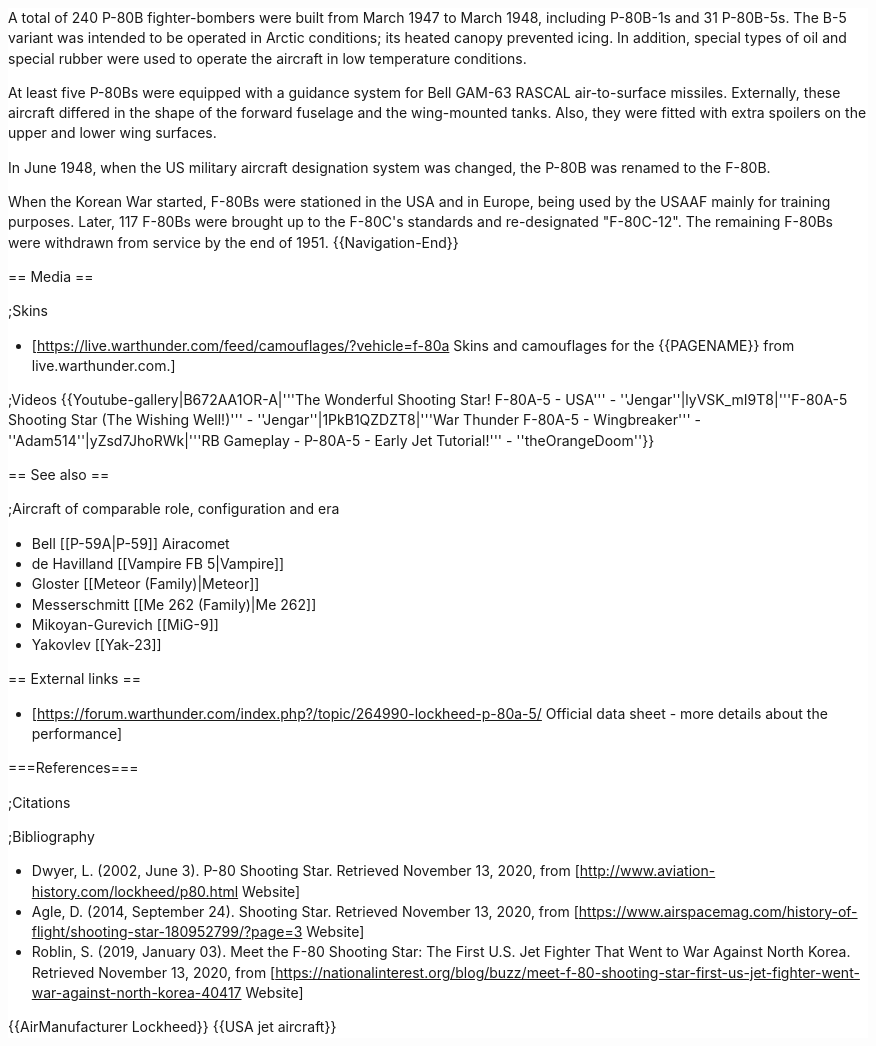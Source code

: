 A total of 240 P-80B fighter-bombers were built from March 1947 to March 1948, including P-80B-1s and 31 P-80B-5s. The B-5 variant was intended to be operated in Arctic conditions; its heated canopy prevented icing. In addition, special types of oil and special rubber were used to operate the aircraft in low temperature conditions.

At least five P-80Bs were equipped with a guidance system for Bell GAM-63 RASCAL air-to-surface missiles. Externally, these aircraft differed in the shape of the forward fuselage and the wing-mounted tanks. Also, they were fitted with extra spoilers on the upper and lower wing surfaces.

In June 1948, when the US military aircraft designation system was changed, the P-80B was renamed to the F-80B.

When the Korean War started, F-80Bs were stationed in the USA and in Europe, being used by the USAAF mainly for training purposes. Later, 117 F-80Bs were brought up to the F-80C's standards and re-designated "F-80C-12". The remaining F-80Bs were withdrawn from service by the end of 1951.
{{Navigation-End}}

== Media ==


;Skins

* [https://live.warthunder.com/feed/camouflages/?vehicle=f-80a Skins and camouflages for the {{PAGENAME}} from live.warthunder.com.]

;Videos
{{Youtube-gallery|B672AA1OR-A|'''The Wonderful Shooting Star! F-80A-5 - USA''' - ''Jengar''|lyVSK_mI9T8|'''F-80A-5 Shooting Star (The Wishing Well!)''' - ''Jengar''|1PkB1QZDZT8|'''War Thunder F-80A-5 - Wingbreaker''' - ''Adam514''|yZsd7JhoRWk|'''RB Gameplay - P-80A-5 - Early Jet Tutorial!''' - ''theOrangeDoom''}}

== See also ==


;Aircraft of comparable role, configuration and era

* Bell [[P-59A|P-59]] Airacomet
* de Havilland [[Vampire FB 5|Vampire]]
* Gloster [[Meteor (Family)|Meteor]]
* Messerschmitt [[Me 262 (Family)|Me 262]]
* Mikoyan-Gurevich [[MiG-9]]
* Yakovlev [[Yak-23]]

== External links ==


* [https://forum.warthunder.com/index.php?/topic/264990-lockheed-p-80a-5/ Official data sheet - more details about the performance]

===References===

;Citations
<references />

;Bibliography

* Dwyer, L. (2002, June 3). P-80 Shooting Star. Retrieved November 13, 2020, from [http://www.aviation-history.com/lockheed/p80.html Website]
* Agle, D. (2014, September 24). Shooting Star. Retrieved November 13, 2020, from [https://www.airspacemag.com/history-of-flight/shooting-star-180952799/?page=3 Website]
* Roblin, S. (2019, January 03). Meet the F-80 Shooting Star: The First U.S. Jet Fighter That Went to War Against North Korea. Retrieved November 13, 2020, from [https://nationalinterest.org/blog/buzz/meet-f-80-shooting-star-first-us-jet-fighter-went-war-against-north-korea-40417 Website]

{{AirManufacturer Lockheed}}
{{USA jet aircraft}}